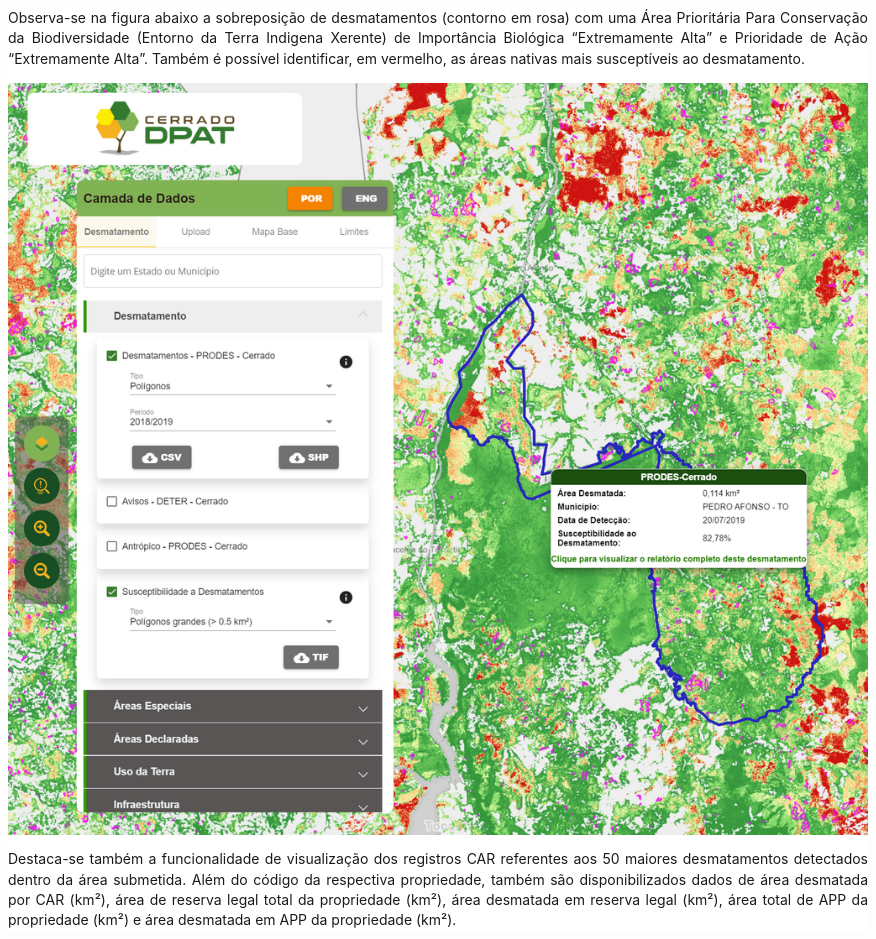 <p style='text-align: justify;'>Observa-se na figura abaixo a sobreposição de desmatamentos (contorno em rosa) com uma Área Prioritária Para Conservação da Biodiversidade (Entorno da Terra Indigena Xerente) de Importância Biológica “Extremamente Alta” e Prioridade de Ação “Extremamente Alta”. Também é possível identificar, em vermelho, as áreas nativas mais susceptíveis ao desmatamento.</p>

<p style='text-align: center;'><img src="/imgs/01/exemplo_area_prioritaria.jpg" align="center"></p>

<p style='text-align: justify;'>Destaca-se também a funcionalidade de visualização dos registros CAR referentes aos 50 maiores desmatamentos detectados dentro da área submetida. Além do código da respectiva propriedade, também são disponibilizados dados de área desmatada por CAR (km²), área de reserva legal total da propriedade (km²), área desmatada em reserva legal (km²), área total de APP da propriedade (km²) e área desmatada em APP da propriedade (km²).</p>
